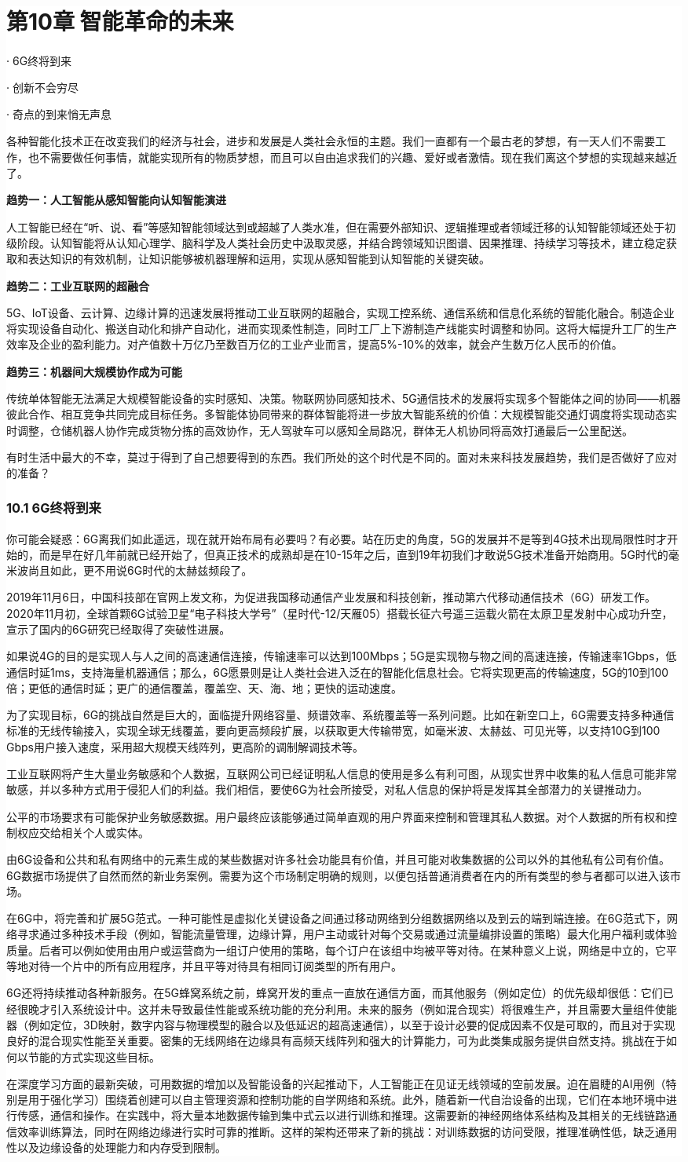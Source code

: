 # 第10章 智能革命的未来

·       6G终将到来

·       创新不会穷尽

·       奇点的到来悄无声息

各种智能化技术正在改变我们的经济与社会，进步和发展是人类社会永恒的主题。我们一直都有一个最古老的梦想，有一天人们不需要工作，也不需要做任何事情，就能实现所有的物质梦想，而且可以自由追求我们的兴趣、爱好或者激情。现在我们离这个梦想的实现越来越近了。

**趋势一：人工智能从感知智能向认知智能演进**

人工智能已经在“听、说、看”等感知智能领域达到或超越了人类水准，但在需要外部知识、逻辑推理或者领域迁移的认知智能领域还处于初级阶段。认知智能将从认知心理学、脑科学及人类社会历史中汲取灵感，并结合跨领域知识图谱、因果推理、持续学习等技术，建立稳定获取和表达知识的有效机制，让知识能够被机器理解和运用，实现从感知智能到认知智能的关键突破。

**趋势二：工业互联网的超融合**

5G、IoT设备、云计算、边缘计算的迅速发展将推动工业互联网的超融合，实现工控系统、通信系统和信息化系统的智能化融合。制造企业将实现设备自动化、搬送自动化和排产自动化，进而实现柔性制造，同时工厂上下游制造产线能实时调整和协同。这将大幅提升工厂的生产效率及企业的盈利能力。对产值数十万亿乃至数百万亿的工业产业而言，提高5%-10%的效率，就会产生数万亿人民币的价值。

**趋势三：机器间大规模协作成为可能**

传统单体智能无法满足大规模智能设备的实时感知、决策。物联网协同感知技术、5G通信技术的发展将实现多个智能体之间的协同——机器彼此合作、相互竞争共同完成目标任务。多智能体协同带来的群体智能将进一步放大智能系统的价值：大规模智能交通灯调度将实现动态实时调整，仓储机器人协作完成货物分拣的高效协作，无人驾驶车可以感知全局路况，群体无人机协同将高效打通最后一公里配送。

有时生活中最大的不幸，莫过于得到了自己想要得到的东西。我们所处的这个时代是不同的。面对未来科技发展趋势，我们是否做好了应对的准备？

### 10.1 6G终将到来

你可能会疑惑：6G离我们如此遥远，现在就开始布局有必要吗？有必要。站在历史的角度，5G的发展并不是等到4G技术出现局限性时才开始的，而是早在好几年前就已经开始了，但真正技术的成熟却是在10-15年之后，直到19年初我们才敢说5G技术准备开始商用。5G时代的毫米波尚且如此，更不用说6G时代的太赫兹频段了。

2019年11月6日，中国科技部在官网上发文称，为促进我国移动通信产业发展和科技创新，推动第六代移动通信技术（6G）研发工作。2020年11月初，全球首颗6G试验卫星“电子科技大学号”（星时代-12/天雁05）搭载长征六号遥三运载火箭在太原卫星发射中心成功升空，宣示了国内的6G研究已经取得了突破性进展。

如果说4G的目的是实现人与人之间的高速通信连接，传输速率可以达到100Mbps；5G是实现物与物之间的高速连接，传输速率1Gbps，低通信时延1ms，支持海量机器通信；那么，6G愿景则是让人类社会进入泛在的智能化信息社会。它将实现更高的传输速度，5G的10到100倍；更低的通信时延；更广的通信覆盖，覆盖空、天、海、地；更快的运动速度。

为了实现目标，6G的挑战自然是巨大的，面临提升网络容量、频谱效率、系统覆盖等一系列问题。比如在新空口上，6G需要支持多种通信标准的无线传输接入，实现全球无线覆盖，要向更高频段扩展，以获取更大传输带宽，如毫米波、太赫兹、可见光等，以支持10G到100 Gbps用户接入速度，采用超大规模天线阵列，更高阶的调制解调技术等。

工业互联网将产生大量业务敏感和个人数据，互联网公司已经证明私人信息的使用是多么有利可图，从现实世界中收集的私人信息可能非常敏感，并以多种方式用于侵犯人们的利益。我们相信，要使6G为社会所接受，对私人信息的保护将是发挥其全部潜力的关键推动力。

公平的市场要求有可能保护业务敏感数据。用户最终应该能够通过简单直观的用户界面来控制和管理其私人数据。对个人数据的所有权和控制权应交给相关个人或实体。

由6G设备和公共和私有网络中的元素生成的某些数据对许多社会功能具有价值，并且可能对收集数据的公司以外的其他私有公司有价值。6G数据市场提供了自然而然的新业务案例。需要为这个市场制定明确的规则，以便包括普通消费者在内的所有类型的参与者都可以进入该市场。

在6G中，将完善和扩展5G范式。一种可能性是虚拟化关键设备之间通过移动网络到分组数据网络以及到云的端到端连接。在6G范式下，网络寻求通过多种技术手段（例如，智能流量管理，边缘计算，用户主动或针对每个交易或通过流量编排设置的策略）最大化用户福利或体验质量。后者可以例如使用由用户或运营商为一组订户使用的策略，每个订户在该组中均被平等对待。在某种意义上说，网络是中立的，它平等地对待一个片中的所有应用程序，并且平等对待具有相同订阅类型的所有用户。

6G还将持续推动各种新服务。在5G蜂窝系统之前，蜂窝开发的重点一直放在通信方面，而其他服务（例如定位）的优先级却很低：它们已经很晚才引入系统设计中。这并未导致最佳性能或系统功能的充分利用。未来的服务（例如混合现实）将很难生产，并且需要大量组件使能器（例如定位，3D映射，数字内容与物理模型的融合以及低延迟的超高速通信），以至于设计必要的促成因素不仅是可取的，而且对于实现良好的混合现实性能至关重要。密集的无线网络在边缘具有高频天线阵列和强大的计算能力，可为此类集成服务提供自然支持。挑战在于如何以节能的方式实现这些目标。

在深度学习方面的最新突破，可用数据的增加以及智能设备的兴起推动下，人工智能正在见证无线领域的空前发展。迫在眉睫的AI用例（特别是用于强化学习）围绕着创建可以自主管理资源和控制功能的自学网络和系统。此外，随着新一代自治设备的出现，它们在本地环境中进行传感，通信和操作。在实践中，将大量本地数据传输到集中式云以进行训练和推理。这需要新的神经网络体系结构及其相关的无线链路通信效率训练算法，同时在网络边缘进行实时可靠的推断。这样的架构还带来了新的挑战：对训练数据的访问受限，推理准确性低，缺乏通用性以及边缘设备的处理能力和内存受到限制。
